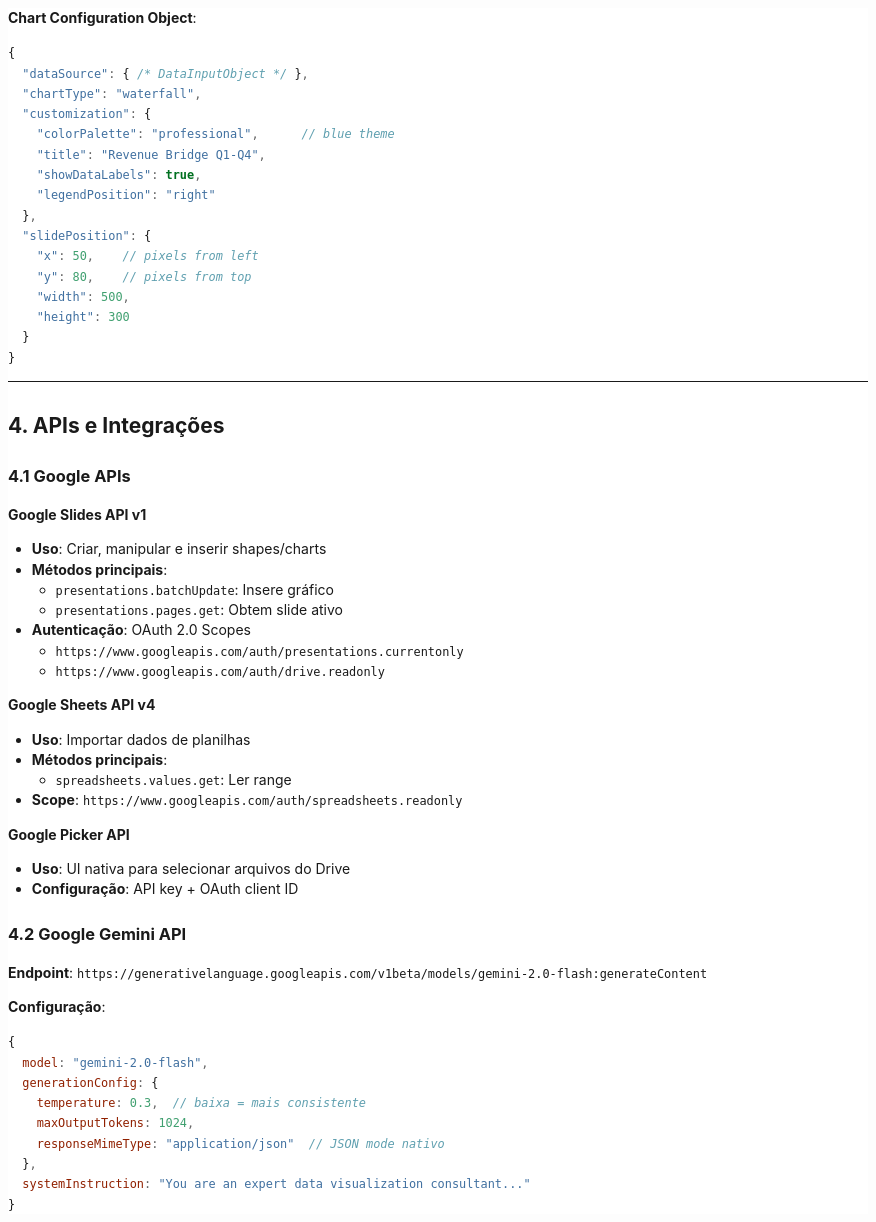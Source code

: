 **Chart Configuration Object**:
```javascript
{
  "dataSource": { /* DataInputObject */ },
  "chartType": "waterfall",
  "customization": {
    "colorPalette": "professional",      // blue theme
    "title": "Revenue Bridge Q1-Q4",
    "showDataLabels": true,
    "legendPosition": "right"
  },
  "slidePosition": {
    "x": 50,    // pixels from left
    "y": 80,    // pixels from top
    "width": 500,
    "height": 300
  }
}
```

---

## 4. APIs e Integrações

### 4.1 Google APIs

**Google Slides API v1**
- **Uso**: Criar, manipular e inserir shapes/charts
- **Métodos principais**:
  - `presentations.batchUpdate`: Insere gráfico
  - `presentations.pages.get`: Obtem slide ativo
- **Autenticação**: OAuth 2.0 Scopes
  - `https://www.googleapis.com/auth/presentations.currentonly`
  - `https://www.googleapis.com/auth/drive.readonly`

**Google Sheets API v4**
- **Uso**: Importar dados de planilhas
- **Métodos principais**:
  - `spreadsheets.values.get`: Ler range
- **Scope**: `https://www.googleapis.com/auth/spreadsheets.readonly`

**Google Picker API**
- **Uso**: UI nativa para selecionar arquivos do Drive
- **Configuração**: API key + OAuth client ID

### 4.2 Google Gemini API

**Endpoint**: `https://generativelanguage.googleapis.com/v1beta/models/gemini-2.0-flash:generateContent`

**Configuração**:
```javascript
{
  model: "gemini-2.0-flash",
  generationConfig: {
    temperature: 0.3,  // baixa = mais consistente
    maxOutputTokens: 1024,
    responseMimeType: "application/json"  // JSON mode nativo
  },
  systemInstruction: "You are an expert data visualization consultant..."
}
```
